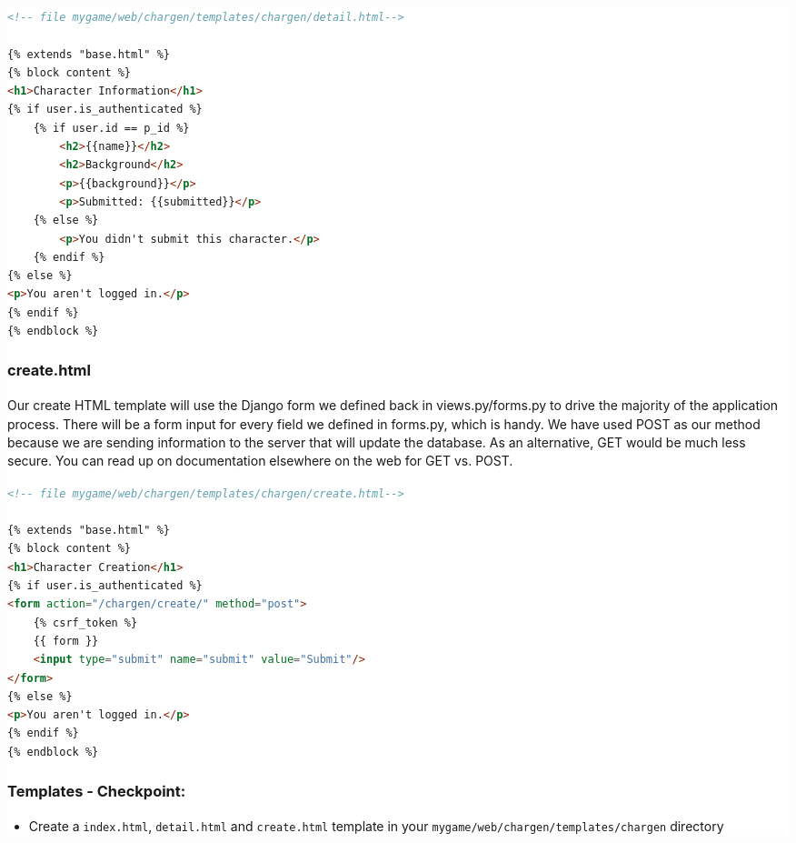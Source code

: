```html
<!-- file mygame/web/chargen/templates/chargen/detail.html-->

{% extends "base.html" %}
{% block content %}
<h1>Character Information</h1>
{% if user.is_authenticated %}
    {% if user.id == p_id %}
        <h2>{{name}}</h2>
        <h2>Background</h2>
        <p>{{background}}</p>
        <p>Submitted: {{submitted}}</p>
    {% else %}
        <p>You didn't submit this character.</p>
    {% endif %}
{% else %}
<p>You aren't logged in.</p>
{% endif %}
{% endblock %}
```

### create.html

Our create HTML template will use the Django form we defined back in views.py/forms.py to drive the
majority of the application process. There will be a form input for every field we defined in
forms.py, which is handy. We have used POST as our method because we are sending information to the
server that will update the database. As an alternative, GET would be much less secure. You can read
up on documentation elsewhere on the web for GET vs. POST.

```html
<!-- file mygame/web/chargen/templates/chargen/create.html-->

{% extends "base.html" %}
{% block content %}
<h1>Character Creation</h1>
{% if user.is_authenticated %}
<form action="/chargen/create/" method="post">
    {% csrf_token %}
    {{ form }}
    <input type="submit" name="submit" value="Submit"/>
</form>
{% else %}
<p>You aren't logged in.</p>
{% endif %}
{% endblock %}
```

### Templates - Checkpoint:

* Create a `index.html`, `detail.html` and `create.html` template in your
`mygame/web/chargen/templates/chargen` directory
